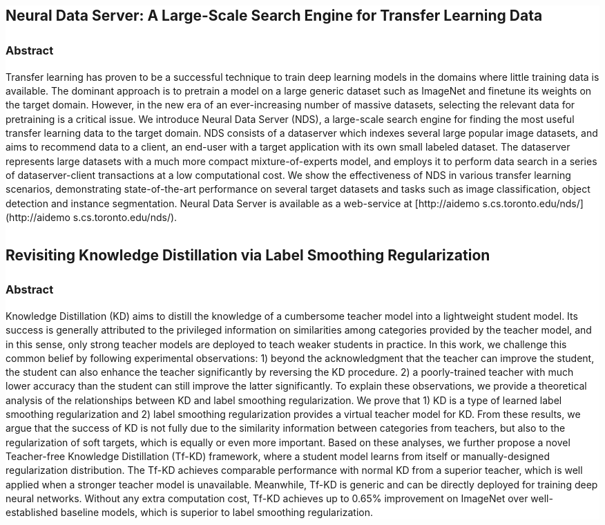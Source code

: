 <iframe width="600" height="400" src="https://www.youtube.com/embed/COHkVddJVcY" frameborder="0" allow="accelerometer; autoplay; encrypted-media; gyroscope; picture-in-picture" allowfullscreen></iframe>

## Neural Data Server: A Large-Scale Search Engine for Transfer Learning Data

### Abstract
Transfer learning has proven to be a successful technique to train deep learning models in the domains where little training data is available. The dominant approach is to pretrain a model on a large generic dataset such as ImageNet and finetune its weights on the target domain. However, in the new era of an ever-increasing number of massive datasets, selecting the relevant data for pretraining is a critical issue. We introduce Neural Data Server (NDS), a large-scale search engine for finding the most useful transfer learning data to the target domain. NDS consists of a dataserver which indexes several large popular image datasets, and aims to recommend data to a client, an end-user with a target application with its own small labeled dataset. The dataserver represents large datasets with a much more compact mixture-of-experts model, and employs it to perform data search in a series of dataserver-client transactions at a low computational cost. We show the effectiveness of NDS in various transfer learning scenarios, demonstrating state-of-the-art performance on several target datasets and tasks such as image classification, object detection and instance segmentation. Neural Data Server is available as a web-service at [http://aidemo s.cs.toronto.edu/nds/](http://aidemo s.cs.toronto.edu/nds/).

<iframe width="600" height="400" src="https://www.youtube.com/embed/FdEPsstChL0" frameborder="0" allow="accelerometer; autoplay; encrypted-media; gyroscope; picture-in-picture" allowfullscreen></iframe>


## Revisiting Knowledge Distillation via Label Smoothing Regularization
### Abstract
Knowledge Distillation (KD) aims to distill the knowledge of a cumbersome teacher model into a lightweight student model. Its success is generally attributed to the privileged information on similarities among categories provided by the teacher model, and in this sense, only strong teacher models are deployed to teach weaker students in practice. In this work, we challenge this common belief by following experimental observations: 1) beyond the acknowledgment that the teacher can improve the student, the student can also enhance the teacher significantly by reversing the KD procedure. 2) a poorly-trained teacher with much lower accuracy than the student can still improve the latter significantly. To explain these observations, we provide a theoretical analysis of the relationships between KD and label smoothing regularization. We prove that 1) KD is a type of learned label smoothing regularization and 2) label smoothing regularization provides a virtual teacher model for KD. From these results, we argue that the success of KD is not fully due to the similarity information between categories from teachers, but also to the regularization of soft targets, which is equally or even more important. Based on these analyses, we further propose a novel Teacher-free Knowledge Distillation (Tf-KD) framework, where a student model learns from itself or manually-designed regularization distribution. The Tf-KD achieves comparable performance with normal KD from a superior teacher, which is well applied when a stronger teacher model is unavailable. Meanwhile, Tf-KD is generic and can be directly deployed for training deep neural networks. Without any extra computation cost, Tf-KD achieves up to 0.65% improvement on ImageNet over well-established baseline models, which is superior to label smoothing regularization.
